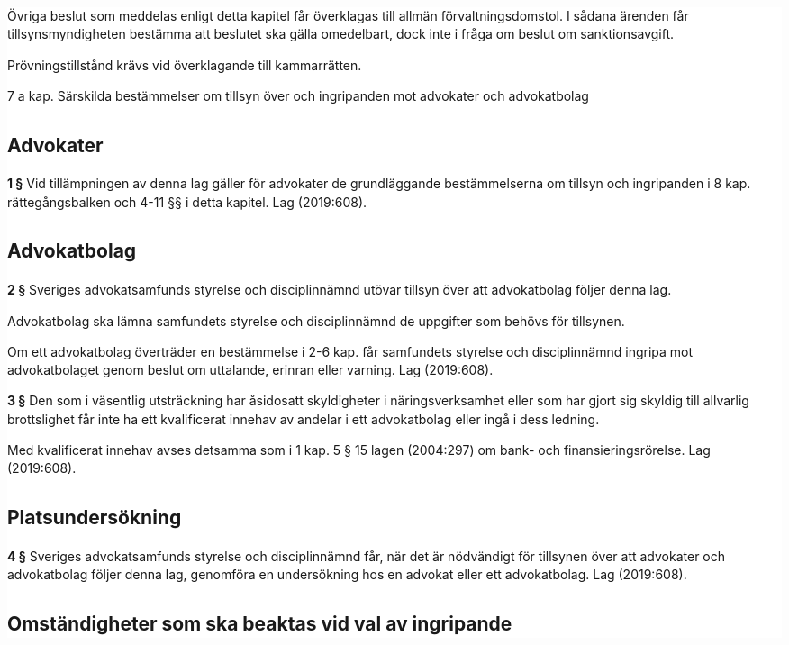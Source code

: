 Övriga beslut som meddelas enligt detta kapitel får överklagas till allmän förvaltningsdomstol. I sådana ärenden får tillsynsmyndigheten bestämma att beslutet ska gälla omedelbart, dock inte i fråga om beslut om sanktionsavgift.

Prövningstillstånd krävs vid överklagande till kammarrätten.

7 a kap. Särskilda bestämmelser om tillsyn över och ingripanden mot advokater och advokatbolag

## Advokater

**1 §** Vid tillämpningen av denna lag gäller för advokater de grundläggande bestämmelserna om tillsyn och ingripanden i 8 kap. rättegångsbalken och 4-11 §§ i detta kapitel. Lag (2019:608).

## Advokatbolag

**2 §** Sveriges advokatsamfunds styrelse och disciplinnämnd utövar tillsyn över att advokatbolag följer denna lag.

Advokatbolag ska lämna samfundets styrelse och disciplinnämnd de uppgifter som behövs för tillsynen.

Om ett advokatbolag överträder en bestämmelse i 2-6 kap. får samfundets styrelse och disciplinnämnd ingripa mot advokatbolaget genom beslut om uttalande, erinran eller varning. Lag (2019:608).

**3 §** Den som i väsentlig utsträckning har åsidosatt skyldigheter i näringsverksamhet eller som har gjort sig skyldig till allvarlig brottslighet får inte ha ett kvalificerat innehav av andelar i ett advokatbolag eller ingå i dess ledning.

Med kvalificerat innehav avses detsamma som i 1 kap. 5 § 15 lagen (2004:297) om bank- och finansieringsrörelse. Lag (2019:608).

## Platsundersökning

**4 §** Sveriges advokatsamfunds styrelse och disciplinnämnd får, när det är nödvändigt för tillsynen över att advokater och advokatbolag följer denna lag, genomföra en undersökning hos en advokat eller ett advokatbolag. Lag (2019:608).

## Omständigheter som ska beaktas vid val av ingripande

